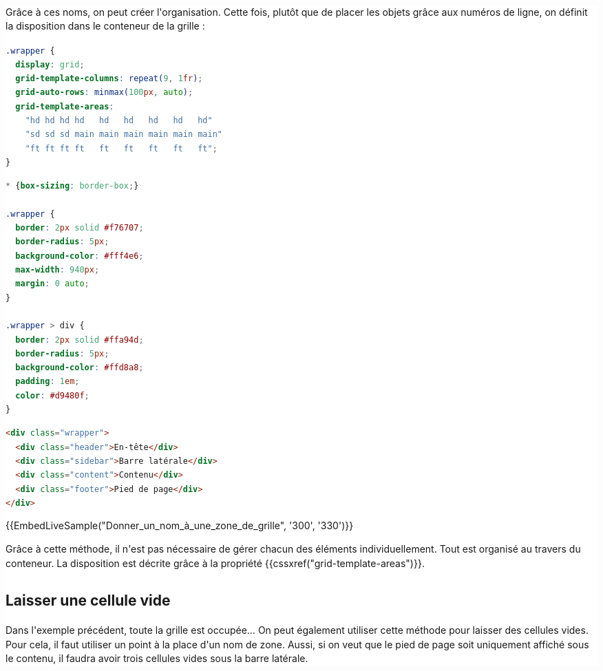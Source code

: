 Grâce à ces noms, on peut créer l'organisation. Cette fois, plutôt que de placer les objets grâce aux numéros de ligne, on définit la disposition dans le conteneur de la grille :

```css
.wrapper {
  display: grid;
  grid-template-columns: repeat(9, 1fr);
  grid-auto-rows: minmax(100px, auto);
  grid-template-areas:
    "hd hd hd hd   hd   hd   hd   hd   hd"
    "sd sd sd main main main main main main"
    "ft ft ft ft   ft   ft   ft   ft   ft";
}
```

```css hidden
* {box-sizing: border-box;}

.wrapper {
  border: 2px solid #f76707;
  border-radius: 5px;
  background-color: #fff4e6;
  max-width: 940px;
  margin: 0 auto;
}

.wrapper > div {
  border: 2px solid #ffa94d;
  border-radius: 5px;
  background-color: #ffd8a8;
  padding: 1em;
  color: #d9480f;
}
```

```html
<div class="wrapper">
  <div class="header">En-tête</div>
  <div class="sidebar">Barre latérale</div>
  <div class="content">Contenu</div>
  <div class="footer">Pied de page</div>
</div>
```

{{EmbedLiveSample("Donner_un_nom_à_une_zone_de_grille", '300', '330')}}

Grâce à cette méthode, il n'est pas nécessaire de gérer chacun des éléments individuellement. Tout est organisé au travers du conteneur. La disposition est décrite grâce à la propriété {{cssxref("grid-template-areas")}}.

## Laisser une cellule vide

Dans l'exemple précédent, toute la grille est occupée… On peut également utiliser cette méthode pour laisser des cellules vides. Pour cela, il faut utiliser un point à la place d'un nom de zone. Aussi, si on veut que le pied de page soit uniquement affiché sous le contenu, il faudra avoir trois cellules vides sous la barre latérale.

